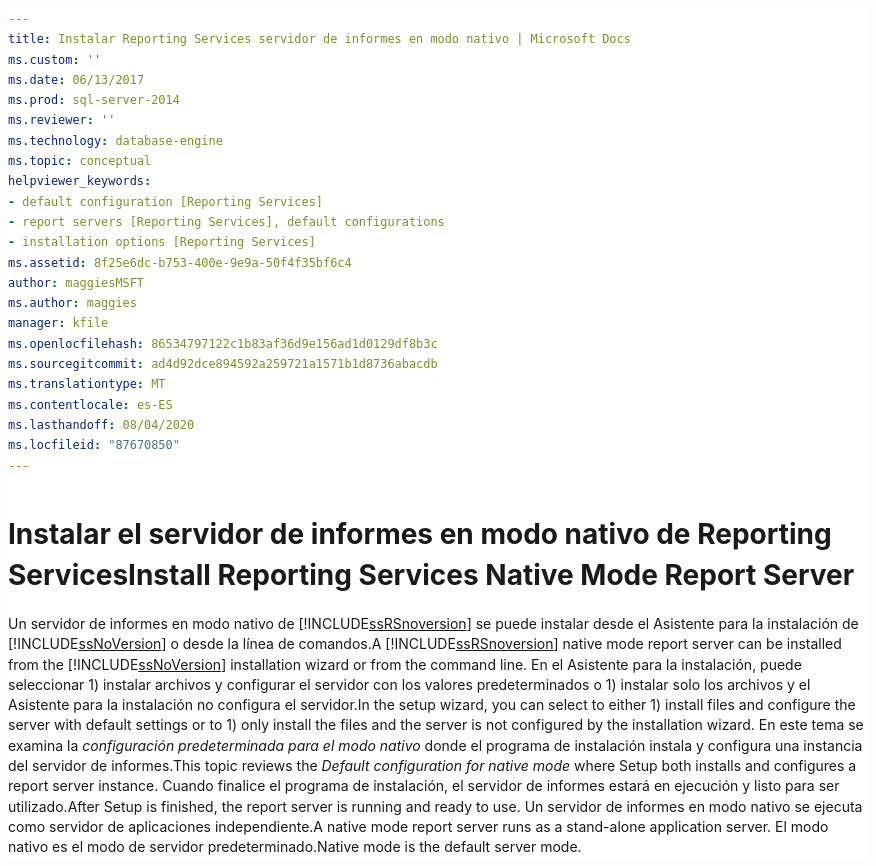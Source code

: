```yaml
---
title: Instalar Reporting Services servidor de informes en modo nativo | Microsoft Docs
ms.custom: ''
ms.date: 06/13/2017
ms.prod: sql-server-2014
ms.reviewer: ''
ms.technology: database-engine
ms.topic: conceptual
helpviewer_keywords:
- default configuration [Reporting Services]
- report servers [Reporting Services], default configurations
- installation options [Reporting Services]
ms.assetid: 8f25e6dc-b753-400e-9e9a-50f4f35bf6c4
author: maggiesMSFT
ms.author: maggies
manager: kfile
ms.openlocfilehash: 86534797122c1b83af36d9e156ad1d0129df8b3c
ms.sourcegitcommit: ad4d92dce894592a259721a1571b1d8736abacdb
ms.translationtype: MT
ms.contentlocale: es-ES
ms.lasthandoff: 08/04/2020
ms.locfileid: "87670850"
---
```

# <a name="install-reporting-services-native-mode-report-server"></a><span data-ttu-id="6f1fc-102">Instalar el servidor de informes en modo nativo de Reporting Services</span><span class="sxs-lookup"><span data-stu-id="6f1fc-102">Install Reporting Services Native Mode Report Server</span></span>
  <span data-ttu-id="6f1fc-103">Un servidor de informes en modo nativo de [!INCLUDE[ssRSnoversion](../../includes/ssrsnoversion-md.md)] se puede instalar desde el Asistente para la instalación de [!INCLUDE[ssNoVersion](../../includes/ssnoversion-md.md)] o desde la línea de comandos.</span><span class="sxs-lookup"><span data-stu-id="6f1fc-103">A [!INCLUDE[ssRSnoversion](../../includes/ssrsnoversion-md.md)] native mode report server can be installed from the [!INCLUDE[ssNoVersion](../../includes/ssnoversion-md.md)] installation wizard or from the command line.</span></span> <span data-ttu-id="6f1fc-104">En el Asistente para la instalación, puede seleccionar 1) instalar archivos y configurar el servidor con los valores predeterminados o 1) instalar solo los archivos y el Asistente para la instalación no configura el servidor.</span><span class="sxs-lookup"><span data-stu-id="6f1fc-104">In the setup wizard, you can select to either 1) install files and configure the server with default settings or to 1) only install the files and the server is not configured by the installation wizard.</span></span> <span data-ttu-id="6f1fc-105">En este tema se examina la *configuración predeterminada para el modo nativo* donde el programa de instalación instala y configura una instancia del servidor de informes.</span><span class="sxs-lookup"><span data-stu-id="6f1fc-105">This topic reviews the *Default configuration for native mode* where Setup both installs and configures a report server instance.</span></span> <span data-ttu-id="6f1fc-106">Cuando finalice el programa de instalación, el servidor de informes estará en ejecución y listo para ser utilizado.</span><span class="sxs-lookup"><span data-stu-id="6f1fc-106">After Setup is finished, the report server is running and ready to use.</span></span> <span data-ttu-id="6f1fc-107">Un servidor de informes en modo nativo se ejecuta como servidor de aplicaciones independiente.</span><span class="sxs-lookup"><span data-stu-id="6f1fc-107">A native mode report server runs as a stand-alone application server.</span></span> <span data-ttu-id="6f1fc-108">El modo nativo es el modo de servidor predeterminado.</span><span class="sxs-lookup"><span data-stu-id="6f1fc-108">Native mode is the default server mode.</span></span>
